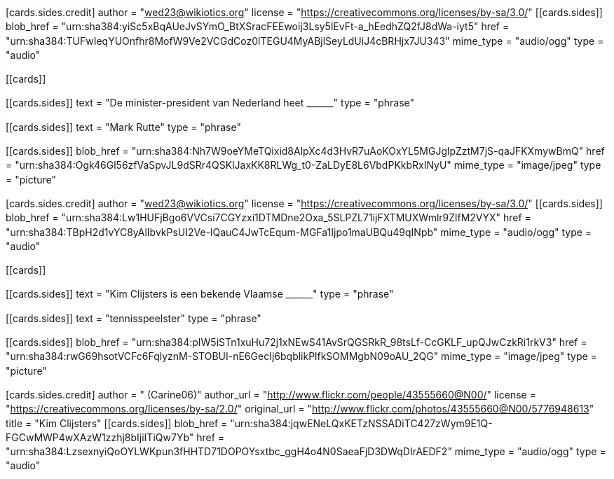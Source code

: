 [cards.sides.credit]
author = "wed23@wikiotics.org"
license = "https://creativecommons.org/licenses/by-sa/3.0/"
[[cards.sides]]
blob_href = "urn:sha384:yiSc5xBqAUeJvSYmO_BtXSracFEEwoij3Lsy5lEvFt-a_hEedhZQ2fJ8dWa-iyt5"
href = "urn:sha384:TUFwIeqYUOnfhr8MofW9Ve2VCGdCoz0lTEGU4MyABjlSeyLdUiJ4cBRHjx7JU343"
mime_type = "audio/ogg"
type = "audio"

[[cards]]

[[cards.sides]]
text = "De minister-president van Nederland heet ______"
type = "phrase"

[[cards.sides]]
text = "Mark Rutte"
type = "phrase"

[[cards.sides]]
blob_href = "urn:sha384:Nh7W9oeYMeTQixid8AlpXc4d3HvR7uAoKOxYL5MGJglpZztM7jS-qaJFKXmywBmQ"
href = "urn:sha384:Ogk46Gl56zfVaSpvJL9dSRr4QSKlJaxKK8RLWg_t0-ZaLDyE8L6VbdPKkbRxINyU"
mime_type = "image/jpeg"
type = "picture"

[cards.sides.credit]
author = "wed23@wikiotics.org"
license = "https://creativecommons.org/licenses/by-sa/3.0/"
[[cards.sides]]
blob_href = "urn:sha384:Lw1HUFjBgo6VVCsi7CGYzxi1DTMDne2Oxa_5SLPZL71ijFXTMUXWmlr9ZlfM2VYX"
href = "urn:sha384:TBpH2d1vYC8yAlIbvkPsUI2Ve-lQauC4JwTcEqum-MGFa1Ijpo1maUBQu49qINpb"
mime_type = "audio/ogg"
type = "audio"

[[cards]]

[[cards.sides]]
text = "Kim Clijsters is een bekende Vlaamse ______"
type = "phrase"

[[cards.sides]]
text = "tennisspeelster"
type = "phrase"

[[cards.sides]]
blob_href = "urn:sha384:pIW5iSTn1xuHu72j1xNEwS41AvSrQGSRkR_98tsLf-CcGKLF_upQJwCzkRi1rkV3"
href = "urn:sha384:rwG69hsotVCFc6FqlyznM-STOBUI-nE6GecIj6bqblikPlfkSOMMgbN09oAU_2QG"
mime_type = "image/jpeg"
type = "picture"

[cards.sides.credit]
author = " (Carine06)"
author_url = "http://www.flickr.com/people/43555660@N00/"
license = "https://creativecommons.org/licenses/by-sa/2.0/"
original_url = "http://www.flickr.com/photos/43555660@N00/5776948613"
title = "Kim Clijsters"
[[cards.sides]]
blob_href = "urn:sha384:jqwENeLQxKETzNSSADiTC427zWym9E1Q-FGCwMWP4wXAzW1zzhj8bIjiITiQw7Yb"
href = "urn:sha384:LzsexnyiQoOYLWKpun3fHHTD71DOPOYsxtbc_ggH4o4N0SaeaFjD3DWqDIrAEDF2"
mime_type = "audio/ogg"
type = "audio"
